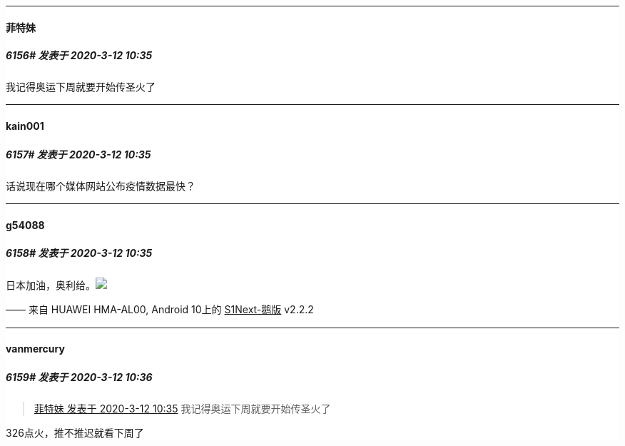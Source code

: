


-----

####  菲特妹  
##### 6156#       发表于 2020-3-12 10:35




我记得奥运下周就要开始传圣火了







-----

####  kain001  
##### 6157#       发表于 2020-3-12 10:35




话说现在哪个媒体网站公布疫情数据最快？







-----

####  g54088  
##### 6158#       发表于 2020-3-12 10:35




日本加油，奥利给。<img src="https://static.saraba1st.com/image/smiley/face2017/037.png" referrerpolicy="no-referrer">

—— 来自 HUAWEI HMA-AL00, Android 10上的 [S1Next-鹅版](https://github.com/ykrank/S1-Next/releases) v2.2.2







-----

####  vanmercury  
##### 6159#       发表于 2020-3-12 10:36



<blockquote><a href="httphttps://bbs.saraba1st.com/2b/forum.php?mod=redirect&amp;goto=findpost&amp;pid=46703236&amp;ptid=1918099" target="_blank">菲特妹 发表于 2020-3-12 10:35</a>
我记得奥运下周就要开始传圣火了</blockquote>
326点火，推不推迟就看下周了




